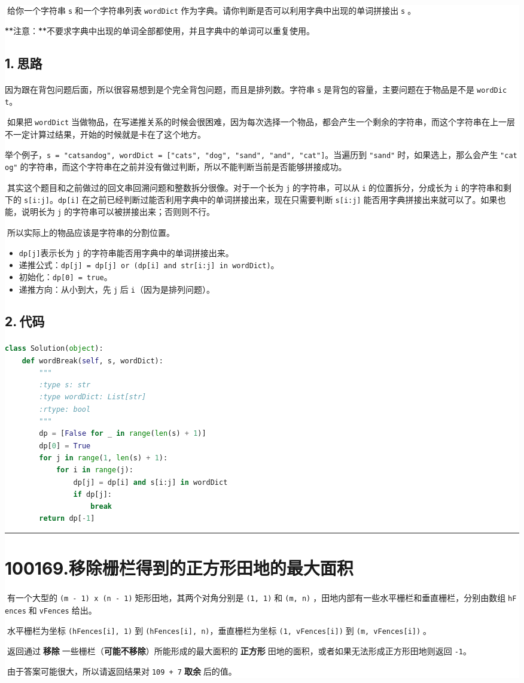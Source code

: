 ​		给你一个字符串 `s` 和一个字符串列表 `wordDict` 作为字典。请你判断是否可以利用字典中出现的单词拼接出 `s` 。

​		**注意：**不要求字典中出现的单词全部都使用，并且字典中的单词可以重复使用。

## 1. 思路

​		因为跟在背包问题后面，所以很容易想到是个完全背包问题，而且是排列数。字符串 `s` 是背包的容量，主要问题在于物品是不是 `wordDict`。

​		如果把 `wordDict` 当做物品，在写递推关系的时候会很困难，因为每次选择一个物品，都会产生一个剩余的字符串，而这个字符串在上一层不一定计算过结果，开始的时候就是卡在了这个地方。

​		举个例子，`s = "catsandog", wordDict = ["cats", "dog", "sand", "and", "cat"]`。当遍历到 `"sand"` 时，如果选上，那么会产生 `"catog"` 的字符串，而这个字符串在之前并没有做过判断，所以不能判断当前是否能够拼接成功。

​		其实这个题目和之前做过的回文串回溯问题和整数拆分很像。对于一个长为 `j` 的字符串，可以从 `i` 的位置拆分，分成长为 `i` 的字符串和剩下的 `s[i:j]`。`dp[i]` 在之前已经判断过能否利用字典中的单词拼接出来，现在只需要判断 `s[i:j]` 能否用字典拼接出来就可以了。如果也能，说明长为 `j` 的字符串可以被拼接出来；否则则不行。

​		所以实际上的物品应该是字符串的分割位置。

- `dp[j]`表示长为 `j` 的字符串能否用字典中的单词拼接出来。
- 递推公式：`dp[j] = dp[j] or (dp[i] and str[i:j] in wordDict)`。
- 初始化：`dp[0] = true`。
- 递推方向：从小到大，先 `j` 后 `i`（因为是排列问题）。

## 2. 代码

```python
class Solution(object):
    def wordBreak(self, s, wordDict):
        """
        :type s: str
        :type wordDict: List[str]
        :rtype: bool
        """
        dp = [False for _ in range(len(s) + 1)]
        dp[0] = True
        for j in range(1, len(s) + 1):
            for i in range(j):
                dp[j] = dp[i] and s[i:j] in wordDict
                if dp[j]:
                    break
        return dp[-1]
```

---

# 100169.移除栅栏得到的正方形田地的最大面积

​		有一个大型的 `(m - 1) x (n - 1)` 矩形田地，其两个对角分别是 `(1, 1)` 和 `(m, n)` ，田地内部有一些水平栅栏和垂直栅栏，分别由数组 `hFences` 和 `vFences` 给出。

​		水平栅栏为坐标 `(hFences[i], 1)` 到 `(hFences[i], n)`，垂直栅栏为坐标 `(1, vFences[i])` 到 `(m, vFences[i])` 。

​		返回通过 **移除** 一些栅栏（**可能不移除**）所能形成的最大面积的 **正方形** 田地的面积，或者如果无法形成正方形田地则返回 `-1`。

​		由于答案可能很大，所以请返回结果对 `109 + 7` **取余** 后的值。
